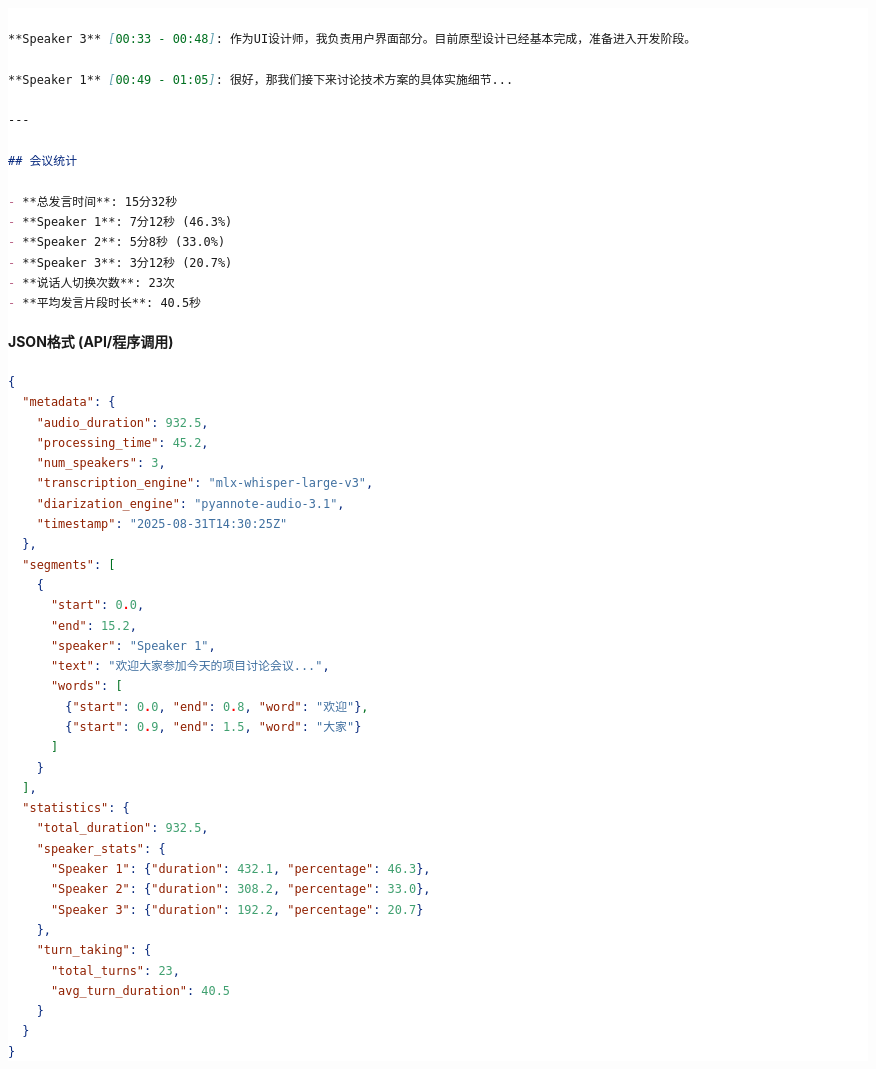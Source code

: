 ```markdown

**Speaker 3** [00:33 - 00:48]: 作为UI设计师，我负责用户界面部分。目前原型设计已经基本完成，准备进入开发阶段。

**Speaker 1** [00:49 - 01:05]: 很好，那我们接下来讨论技术方案的具体实施细节...

---

## 会议统计

- **总发言时间**: 15分32秒
- **Speaker 1**: 7分12秒 (46.3%)
- **Speaker 2**: 5分8秒 (33.0%) 
- **Speaker 3**: 3分12秒 (20.7%)
- **说话人切换次数**: 23次
- **平均发言片段时长**: 40.5秒
```

#### JSON格式 (API/程序调用)
```json
{
  "metadata": {
    "audio_duration": 932.5,
    "processing_time": 45.2,
    "num_speakers": 3,
    "transcription_engine": "mlx-whisper-large-v3",
    "diarization_engine": "pyannote-audio-3.1",
    "timestamp": "2025-08-31T14:30:25Z"
  },
  "segments": [
    {
      "start": 0.0,
      "end": 15.2,
      "speaker": "Speaker 1",
      "text": "欢迎大家参加今天的项目讨论会议...",
      "words": [
        {"start": 0.0, "end": 0.8, "word": "欢迎"},
        {"start": 0.9, "end": 1.5, "word": "大家"}
      ]
    }
  ],
  "statistics": {
    "total_duration": 932.5,
    "speaker_stats": {
      "Speaker 1": {"duration": 432.1, "percentage": 46.3},
      "Speaker 2": {"duration": 308.2, "percentage": 33.0},
      "Speaker 3": {"duration": 192.2, "percentage": 20.7}
    },
    "turn_taking": {
      "total_turns": 23,
      "avg_turn_duration": 40.5
    }
  }
}
```
